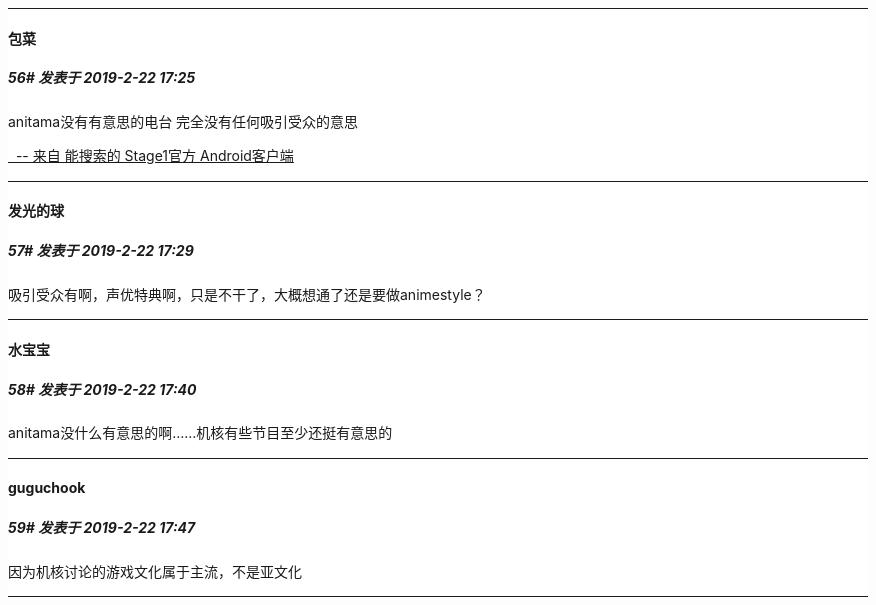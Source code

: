 
*****

####  包菜  
##### 56#       发表于 2019-2-22 17:25




anitama没有有意思的电台
完全没有任何吸引受众的意思

[  -- 来自 能搜索的 Stage1官方 Android客户端](https://www.coolapk.com/apk/140634)







*****

####  发光的球  
##### 57#       发表于 2019-2-22 17:29




吸引受众有啊，声优特典啊，只是不干了，大概想通了还是要做animestyle？







*****

####  水宝宝  
##### 58#       发表于 2019-2-22 17:40




anitama没什么有意思的啊……机核有些节目至少还挺有意思的







*****

####  guguchook  
##### 59#       发表于 2019-2-22 17:47




因为机核讨论的游戏文化属于主流，不是亚文化







*****
